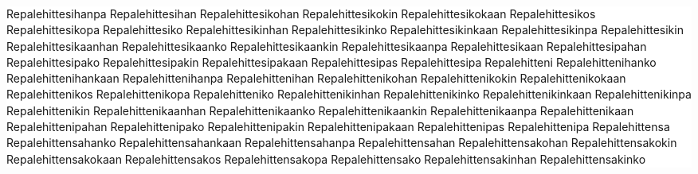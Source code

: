 Repalehittesihanpa
Repalehittesihan
Repalehittesikohan
Repalehittesikokin
Repalehittesikokaan
Repalehittesikos
Repalehittesikopa
Repalehittesiko
Repalehittesikinhan
Repalehittesikinko
Repalehittesikinkaan
Repalehittesikinpa
Repalehittesikin
Repalehittesikaanhan
Repalehittesikaanko
Repalehittesikaankin
Repalehittesikaanpa
Repalehittesikaan
Repalehittesipahan
Repalehittesipako
Repalehittesipakin
Repalehittesipakaan
Repalehittesipas
Repalehittesipa
Repalehitteni
Repalehittenihanko
Repalehittenihankaan
Repalehittenihanpa
Repalehittenihan
Repalehittenikohan
Repalehittenikokin
Repalehittenikokaan
Repalehittenikos
Repalehittenikopa
Repalehitteniko
Repalehittenikinhan
Repalehittenikinko
Repalehittenikinkaan
Repalehittenikinpa
Repalehittenikin
Repalehittenikaanhan
Repalehittenikaanko
Repalehittenikaankin
Repalehittenikaanpa
Repalehittenikaan
Repalehittenipahan
Repalehittenipako
Repalehittenipakin
Repalehittenipakaan
Repalehittenipas
Repalehittenipa
Repalehittensa
Repalehittensahanko
Repalehittensahankaan
Repalehittensahanpa
Repalehittensahan
Repalehittensakohan
Repalehittensakokin
Repalehittensakokaan
Repalehittensakos
Repalehittensakopa
Repalehittensako
Repalehittensakinhan
Repalehittensakinko